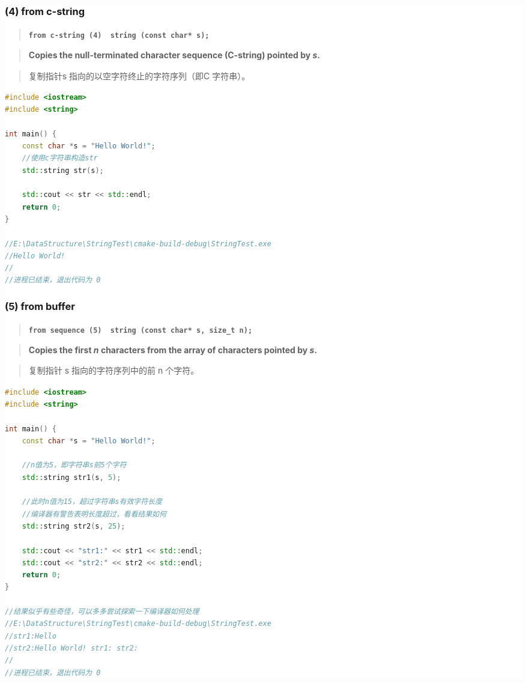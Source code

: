 ### (4) from c-string

> **`from c-string (4)  string (const char* s);`**

> **Copies the null-terminated character sequence (C-string) pointed by *s*.**

> 复制指针s 指向的以空字符终止的字符序列（即C 字符串）。

```cpp
#include <iostream>
#include <string>

int main() {
    const char *s = "Hello World!";
    //使用c字符串构造str
    std::string str(s);

    std::cout << str << std::endl;
    return 0;
}

//E:\DataStructure\StringTest\cmake-build-debug\StringTest.exe
//Hello World!
//
//进程已结束，退出代码为 0
```

### (5) from buffer

> **`from sequence (5)  string (const char* s, size_t n);`**

> **Copies the first *n* characters from the array of characters pointed by *s*.**

> 复制指针 s 指向的字符序列中的前 n 个字符。

```cpp
#include <iostream>
#include <string>

int main() {
    const char *s = "Hello World!";

    //n值为5，即字符串s前5个字符
    std::string str1(s, 5);

    //此时n值为15，超过字符串s有效字符长度
    //编译器有警告表明长度超过，看看结果如何
    std::string str2(s, 25);

    std::cout << "str1:" << str1 << std::endl;
    std::cout << "str2:" << str2 << std::endl;
    return 0;
}

//结果似乎有些奇怪，可以多多尝试探索一下编译器如何处理
//E:\DataStructure\StringTest\cmake-build-debug\StringTest.exe
//str1:Hello
//str2:Hello World! str1: str2:
//
//进程已结束，退出代码为 0
```
